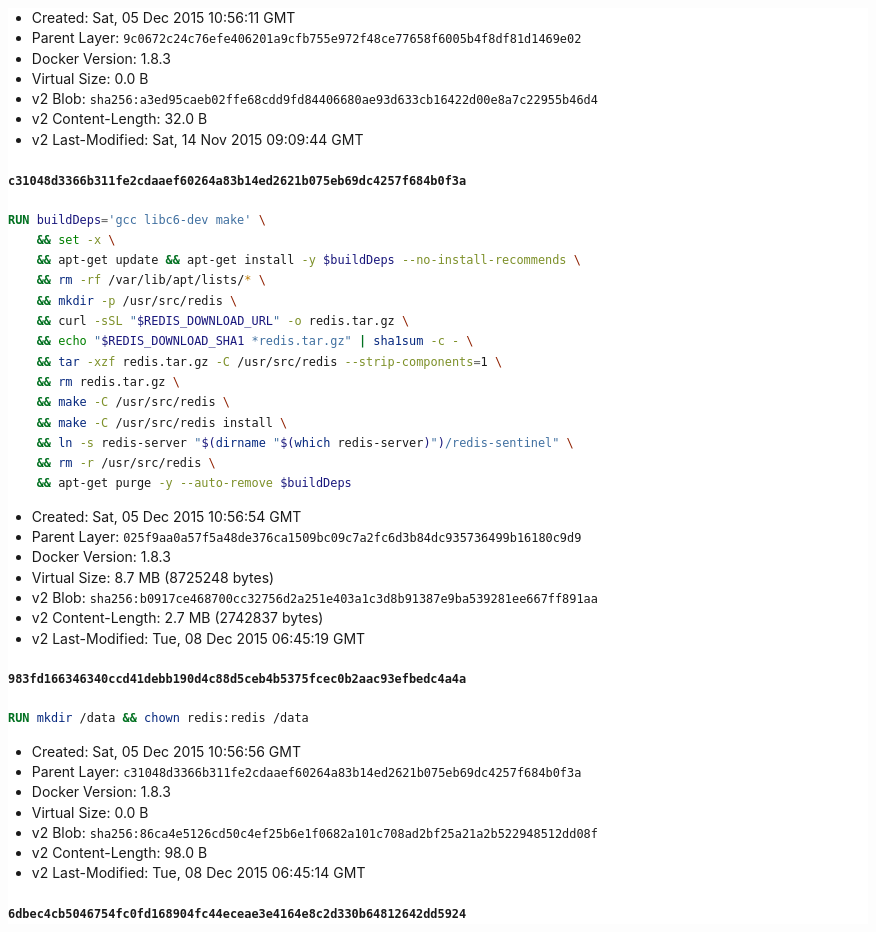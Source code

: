 -	Created: Sat, 05 Dec 2015 10:56:11 GMT
-	Parent Layer: `9c0672c24c76efe406201a9cfb755e972f48ce77658f6005b4f8df81d1469e02`
-	Docker Version: 1.8.3
-	Virtual Size: 0.0 B
-	v2 Blob: `sha256:a3ed95caeb02ffe68cdd9fd84406680ae93d633cb16422d00e8a7c22955b46d4`
-	v2 Content-Length: 32.0 B
-	v2 Last-Modified: Sat, 14 Nov 2015 09:09:44 GMT

#### `c31048d3366b311fe2cdaaef60264a83b14ed2621b075eb69dc4257f684b0f3a`

```dockerfile
RUN buildDeps='gcc libc6-dev make' \
	&& set -x \
	&& apt-get update && apt-get install -y $buildDeps --no-install-recommends \
	&& rm -rf /var/lib/apt/lists/* \
	&& mkdir -p /usr/src/redis \
	&& curl -sSL "$REDIS_DOWNLOAD_URL" -o redis.tar.gz \
	&& echo "$REDIS_DOWNLOAD_SHA1 *redis.tar.gz" | sha1sum -c - \
	&& tar -xzf redis.tar.gz -C /usr/src/redis --strip-components=1 \
	&& rm redis.tar.gz \
	&& make -C /usr/src/redis \
	&& make -C /usr/src/redis install \
	&& ln -s redis-server "$(dirname "$(which redis-server)")/redis-sentinel" \
	&& rm -r /usr/src/redis \
	&& apt-get purge -y --auto-remove $buildDeps
```

-	Created: Sat, 05 Dec 2015 10:56:54 GMT
-	Parent Layer: `025f9aa0a57f5a48de376ca1509bc09c7a2fc6d3b84dc935736499b16180c9d9`
-	Docker Version: 1.8.3
-	Virtual Size: 8.7 MB (8725248 bytes)
-	v2 Blob: `sha256:b0917ce468700cc32756d2a251e403a1c3d8b91387e9ba539281ee667ff891aa`
-	v2 Content-Length: 2.7 MB (2742837 bytes)
-	v2 Last-Modified: Tue, 08 Dec 2015 06:45:19 GMT

#### `983fd166346340ccd41debb190d4c88d5ceb4b5375fcec0b2aac93efbedc4a4a`

```dockerfile
RUN mkdir /data && chown redis:redis /data
```

-	Created: Sat, 05 Dec 2015 10:56:56 GMT
-	Parent Layer: `c31048d3366b311fe2cdaaef60264a83b14ed2621b075eb69dc4257f684b0f3a`
-	Docker Version: 1.8.3
-	Virtual Size: 0.0 B
-	v2 Blob: `sha256:86ca4e5126cd50c4ef25b6e1f0682a101c708ad2bf25a21a2b522948512dd08f`
-	v2 Content-Length: 98.0 B
-	v2 Last-Modified: Tue, 08 Dec 2015 06:45:14 GMT

#### `6dbec4cb5046754fc0fd168904fc44eceae3e4164e8c2d330b64812642dd5924`
